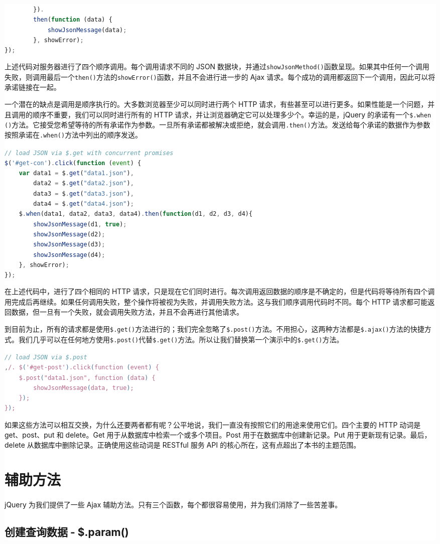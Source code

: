 ```js
        }).
        then(function (data) {
            showJsonMessage(data);
        }, showError);
});
```

上述代码对服务器进行了四个顺序调用。每个调用请求不同的 JSON 数据块，并通过`showJsonMethod()`函数呈现。如果其中任何一个调用失败，则调用最后一个`then()`方法的`showError()`函数，并且不会进行进一步的 Ajax 请求。每个成功的调用都返回下一个调用，因此可以将承诺链接在一起。

一个潜在的缺点是调用是顺序执行的。大多数浏览器至少可以同时进行两个 HTTP 请求，有些甚至可以进行更多。如果性能是一个问题，并且调用的顺序不重要，我们可以同时进行所有的 HTTP 请求，并让浏览器确定它可以处理多少个。幸运的是，jQuery 的承诺有一个`$.when()`方法。它接受您希望等待的所有承诺作为参数。一旦所有承诺都被解决或拒绝，就会调用`.then()`方法。发送给每个承诺的数据作为参数按照承诺在`.when()`方法中列出的顺序发送。

```js
// load JSON via $.get with concurrent promises
$('#get-con').click(function (event) {
    var data1 = $.get("data1.json"),
        data2 = $.get("data2.json"),
        data3 = $.get("data3.json"),
        data4 = $.get("data4.json");
    $.when(data1, data2, data3, data4).then(function(d1, d2, d3, d4){
        showJsonMessage(d1, true);
        showJsonMessage(d2);
        showJsonMessage(d3);
        showJsonMessage(d4);
    }, showError);
});
```

在上述代码中，进行了四个相同的 HTTP 请求，只是现在它们同时进行。每次调用返回数据的顺序是不确定的，但是代码将等待所有四个调用完成后再继续。如果任何调用失败，整个操作将被视为失败，并调用失败方法。这与我们顺序调用代码时不同。每个 HTTP 请求都可能返回数据，但一旦有一个失败，就会调用失败方法，并且不会再进行其他请求。

到目前为止，所有的请求都是使用`$.get()`方法进行的；我们完全忽略了`$.post()`方法。不用担心，这两种方法都是`$.ajax()`方法的快捷方式。我们几乎可以在任何地方使用`$.post()`代替`$.get()`方法。所以让我们替换第一个演示中的`$.get()`方法。

```js
// load JSON via $.post
,/. $('#get-post').click(function (event) {
    $.post("data1.json", function (data) {
        showJsonMessage(data, true);
    });
});
```

如果这些方法可以相互交换，为什么还要两者都有呢？公平地说，我们一直没有按照它们的用途来使用它们。四个主要的 HTTP 动词是 get、post、put 和 delete。Get 用于从数据库中检索一个或多个项目。Post 用于在数据库中创建新记录。Put 用于更新现有记录。最后，delete 从数据库中删除记录。正确使用这些动词是 RESTful 服务 API 的核心所在，这有点超出了本书的主题范围。

# 辅助方法

jQuery 为我们提供了一些 Ajax 辅助方法。只有三个函数，每个都很容易使用，并为我们消除了一些苦差事。

## 创建查询数据 - $.param()
